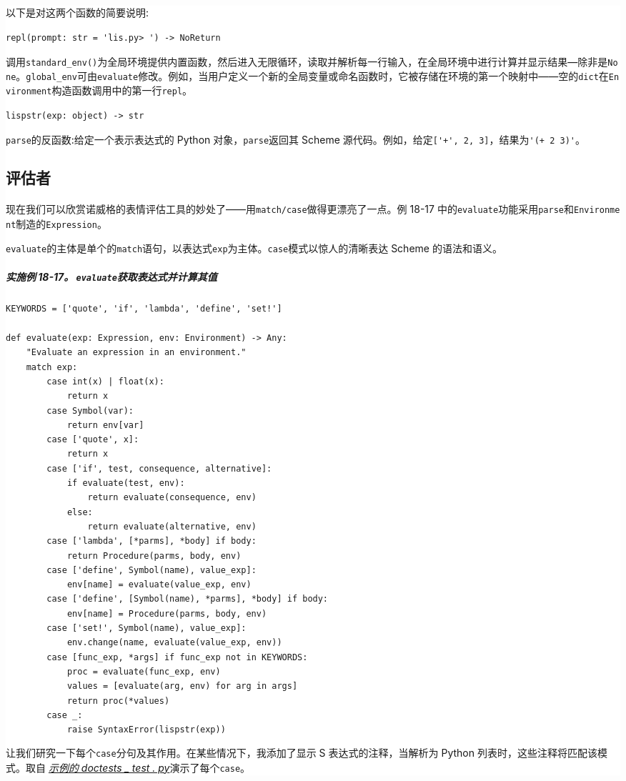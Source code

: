 以下是对这两个函数的简要说明:

`repl(prompt: str = 'lis.py> ') -> NoReturn`

调用`standard_env()`为全局环境提供内置函数，然后进入无限循环，读取并解析每一行输入，在全局环境中进行计算并显示结果—除非是`None`。`global_env`可由`evaluate`修改。例如，当用户定义一个新的全局变量或命名函数时，它被存储在环境的第一个映射中——空的`dict`在`Environment`构造函数调用中的第一行`repl`。

`lispstr(exp: object) -> str`

`parse`的反函数:给定一个表示表达式的 Python 对象，`parse`返回其 Scheme 源代码。例如，给定`['+', 2, 3]`，结果为`'(+ 2 3)'`。

## 评估者

现在我们可以欣赏诺威格的表情评估工具的妙处了——用`match/case`做得更漂亮了一点。例 18-17 中的`evaluate`功能采用`parse`和`Environment`制造的`Expression`。

`evaluate`的主体是单个的`match`语句，以表达式`exp`为主体。`case`模式以惊人的清晰表达 Scheme 的语法和语义。

##### 实施例 18-17。 `evaluate`获取表达式并计算其值

```
KEYWORDS = ['quote', 'if', 'lambda', 'define', 'set!']

def evaluate(exp: Expression, env: Environment) -> Any:
    "Evaluate an expression in an environment."
    match exp:
        case int(x) | float(x):
            return x
        case Symbol(var):
            return env[var]
        case ['quote', x]:
            return x
        case ['if', test, consequence, alternative]:
            if evaluate(test, env):
                return evaluate(consequence, env)
            else:
                return evaluate(alternative, env)
        case ['lambda', [*parms], *body] if body:
            return Procedure(parms, body, env)
        case ['define', Symbol(name), value_exp]:
            env[name] = evaluate(value_exp, env)
        case ['define', [Symbol(name), *parms], *body] if body:
            env[name] = Procedure(parms, body, env)
        case ['set!', Symbol(name), value_exp]:
            env.change(name, evaluate(value_exp, env))
        case [func_exp, *args] if func_exp not in KEYWORDS:
            proc = evaluate(func_exp, env)
            values = [evaluate(arg, env) for arg in args]
            return proc(*values)
        case _:
            raise SyntaxError(lispstr(exp))
```

让我们研究一下每个`case`分句及其作用。在某些情况下，我添加了显示 S 表达式的注释，当解析为 Python 列表时，这些注释将匹配该模式。取自 [*示例的 doctests _ test . py*](https://fpy.li/18-21)演示了每个`case`。
